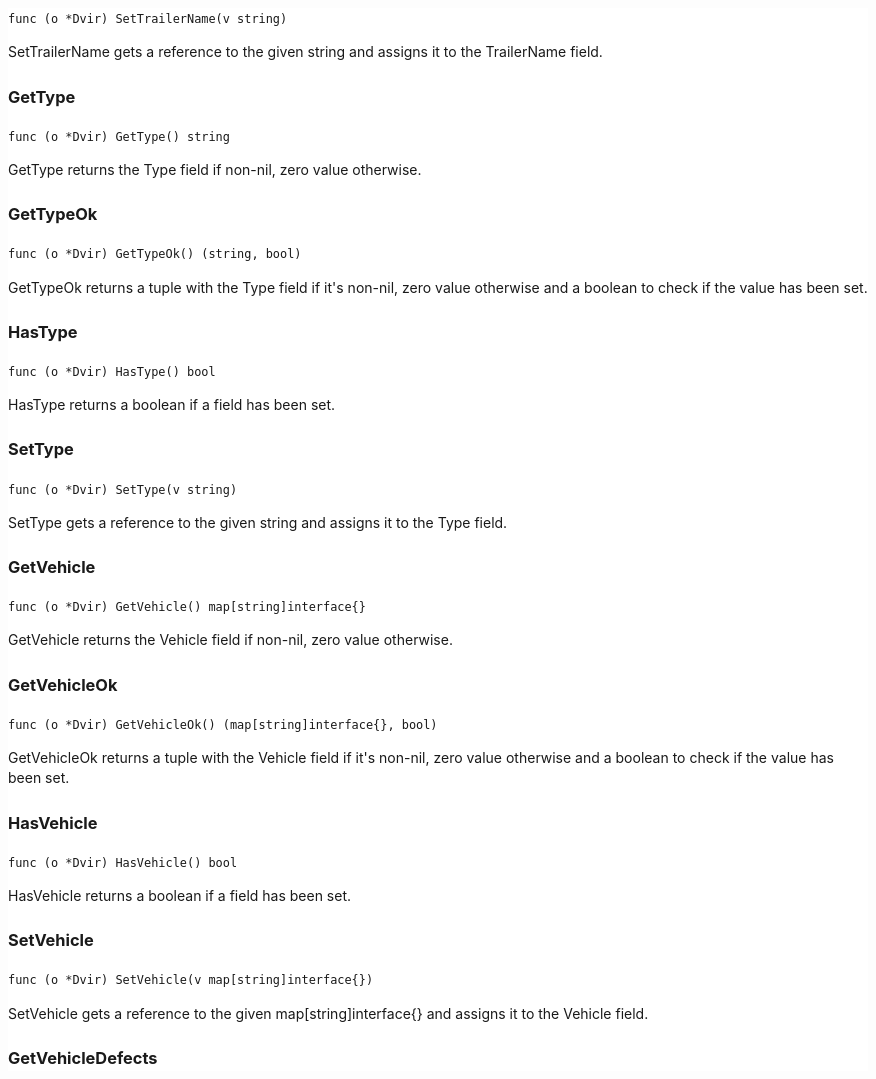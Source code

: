 `func (o *Dvir) SetTrailerName(v string)`

SetTrailerName gets a reference to the given string and assigns it to the TrailerName field.

### GetType

`func (o *Dvir) GetType() string`

GetType returns the Type field if non-nil, zero value otherwise.

### GetTypeOk

`func (o *Dvir) GetTypeOk() (string, bool)`

GetTypeOk returns a tuple with the Type field if it's non-nil, zero value otherwise
and a boolean to check if the value has been set.

### HasType

`func (o *Dvir) HasType() bool`

HasType returns a boolean if a field has been set.

### SetType

`func (o *Dvir) SetType(v string)`

SetType gets a reference to the given string and assigns it to the Type field.

### GetVehicle

`func (o *Dvir) GetVehicle() map[string]interface{}`

GetVehicle returns the Vehicle field if non-nil, zero value otherwise.

### GetVehicleOk

`func (o *Dvir) GetVehicleOk() (map[string]interface{}, bool)`

GetVehicleOk returns a tuple with the Vehicle field if it's non-nil, zero value otherwise
and a boolean to check if the value has been set.

### HasVehicle

`func (o *Dvir) HasVehicle() bool`

HasVehicle returns a boolean if a field has been set.

### SetVehicle

`func (o *Dvir) SetVehicle(v map[string]interface{})`

SetVehicle gets a reference to the given map[string]interface{} and assigns it to the Vehicle field.

### GetVehicleDefects

